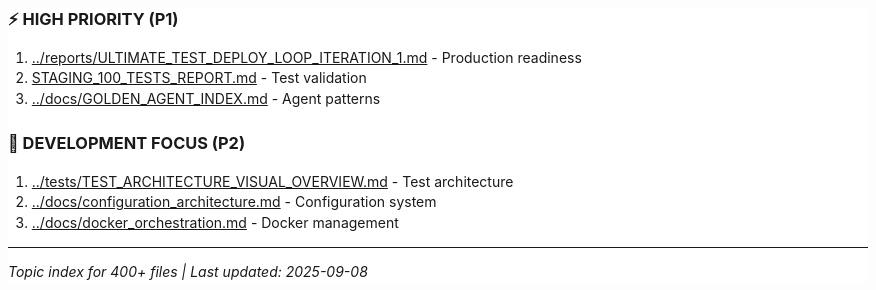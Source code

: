 ### **⚡ HIGH PRIORITY (P1)**  
1. [../reports/ULTIMATE_TEST_DEPLOY_LOOP_ITERATION_1.md](../reports/ULTIMATE_TEST_DEPLOY_LOOP_ITERATION_1.md) - Production readiness
2. [STAGING_100_TESTS_REPORT.md](./testing_infrastructure/STAGING_100_TESTS_REPORT.md) - Test validation
3. [../docs/GOLDEN_AGENT_INDEX.md](../docs/GOLDEN_AGENT_INDEX.md) - Agent patterns

### **🔧 DEVELOPMENT FOCUS (P2)**
1. [../tests/TEST_ARCHITECTURE_VISUAL_OVERVIEW.md](../tests/TEST_ARCHITECTURE_VISUAL_OVERVIEW.md) - Test architecture
2. [../docs/configuration_architecture.md](../docs/configuration_architecture.md) - Configuration system  
3. [../docs/docker_orchestration.md](../docs/docker_orchestration.md) - Docker management

---
*Topic index for 400+ files | Last updated: 2025-09-08*